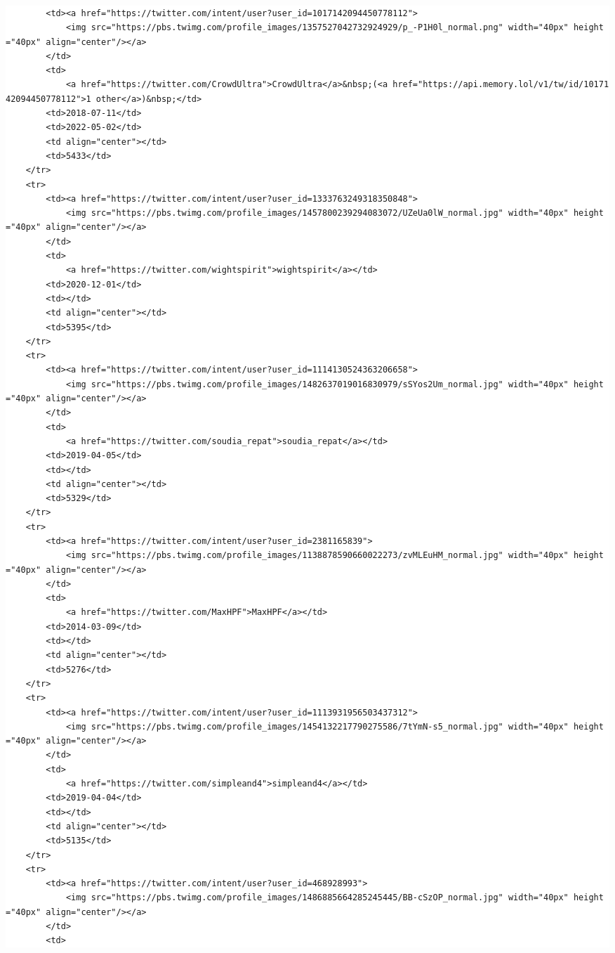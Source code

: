             <td><a href="https://twitter.com/intent/user?user_id=1017142094450778112">
                <img src="https://pbs.twimg.com/profile_images/1357527042732924929/p_-P1H0l_normal.png" width="40px" height="40px" align="center"/></a>
            </td>
            <td>
                <a href="https://twitter.com/CrowdUltra">CrowdUltra</a>&nbsp;(<a href="https://api.memory.lol/v1/tw/id/1017142094450778112">1 other</a>)&nbsp;</td>
            <td>2018-07-11</td>
            <td>2022-05-02</td>
            <td align="center"></td>
            <td>5433</td>
        </tr>
        <tr>
            <td><a href="https://twitter.com/intent/user?user_id=1333763249318350848">
                <img src="https://pbs.twimg.com/profile_images/1457800239294083072/UZeUa0lW_normal.jpg" width="40px" height="40px" align="center"/></a>
            </td>
            <td>
                <a href="https://twitter.com/wightspirit">wightspirit</a></td>
            <td>2020-12-01</td>
            <td></td>
            <td align="center"></td>
            <td>5395</td>
        </tr>
        <tr>
            <td><a href="https://twitter.com/intent/user?user_id=1114130524363206658">
                <img src="https://pbs.twimg.com/profile_images/1482637019016830979/sSYos2Um_normal.jpg" width="40px" height="40px" align="center"/></a>
            </td>
            <td>
                <a href="https://twitter.com/soudia_repat">soudia_repat</a></td>
            <td>2019-04-05</td>
            <td></td>
            <td align="center"></td>
            <td>5329</td>
        </tr>
        <tr>
            <td><a href="https://twitter.com/intent/user?user_id=2381165839">
                <img src="https://pbs.twimg.com/profile_images/1138878590660022273/zvMLEuHM_normal.jpg" width="40px" height="40px" align="center"/></a>
            </td>
            <td>
                <a href="https://twitter.com/MaxHPF">MaxHPF</a></td>
            <td>2014-03-09</td>
            <td></td>
            <td align="center"></td>
            <td>5276</td>
        </tr>
        <tr>
            <td><a href="https://twitter.com/intent/user?user_id=1113931956503437312">
                <img src="https://pbs.twimg.com/profile_images/1454132217790275586/7tYmN-s5_normal.jpg" width="40px" height="40px" align="center"/></a>
            </td>
            <td>
                <a href="https://twitter.com/simpleand4">simpleand4</a></td>
            <td>2019-04-04</td>
            <td></td>
            <td align="center"></td>
            <td>5135</td>
        </tr>
        <tr>
            <td><a href="https://twitter.com/intent/user?user_id=468928993">
                <img src="https://pbs.twimg.com/profile_images/1486885664285245445/BB-cSzOP_normal.jpg" width="40px" height="40px" align="center"/></a>
            </td>
            <td>